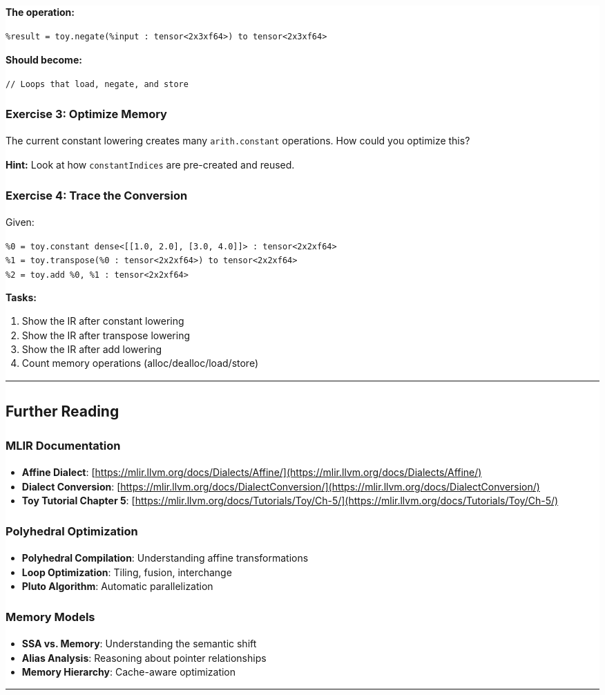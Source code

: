 **The operation:**
```mlir
%result = toy.negate(%input : tensor<2x3xf64>) to tensor<2x3xf64>
```

**Should become:**
```mlir
// Loops that load, negate, and store
```

### Exercise 3: Optimize Memory

The current constant lowering creates many `arith.constant` operations. How could you optimize this?

**Hint:** Look at how `constantIndices` are pre-created and reused.

### Exercise 4: Trace the Conversion

Given:
```mlir
%0 = toy.constant dense<[[1.0, 2.0], [3.0, 4.0]]> : tensor<2x2xf64>
%1 = toy.transpose(%0 : tensor<2x2xf64>) to tensor<2x2xf64>
%2 = toy.add %0, %1 : tensor<2x2xf64>
```

**Tasks:**
1. Show the IR after constant lowering
2. Show the IR after transpose lowering
3. Show the IR after add lowering
4. Count memory operations (alloc/dealloc/load/store)

---

## Further Reading

### MLIR Documentation

- **Affine Dialect**: [https://mlir.llvm.org/docs/Dialects/Affine/](https://mlir.llvm.org/docs/Dialects/Affine/)
- **Dialect Conversion**: [https://mlir.llvm.org/docs/DialectConversion/](https://mlir.llvm.org/docs/DialectConversion/)
- **Toy Tutorial Chapter 5**: [https://mlir.llvm.org/docs/Tutorials/Toy/Ch-5/](https://mlir.llvm.org/docs/Tutorials/Toy/Ch-5/)

### Polyhedral Optimization

- **Polyhedral Compilation**: Understanding affine transformations
- **Loop Optimization**: Tiling, fusion, interchange
- **Pluto Algorithm**: Automatic parallelization

### Memory Models

- **SSA vs. Memory**: Understanding the semantic shift
- **Alias Analysis**: Reasoning about pointer relationships
- **Memory Hierarchy**: Cache-aware optimization

---